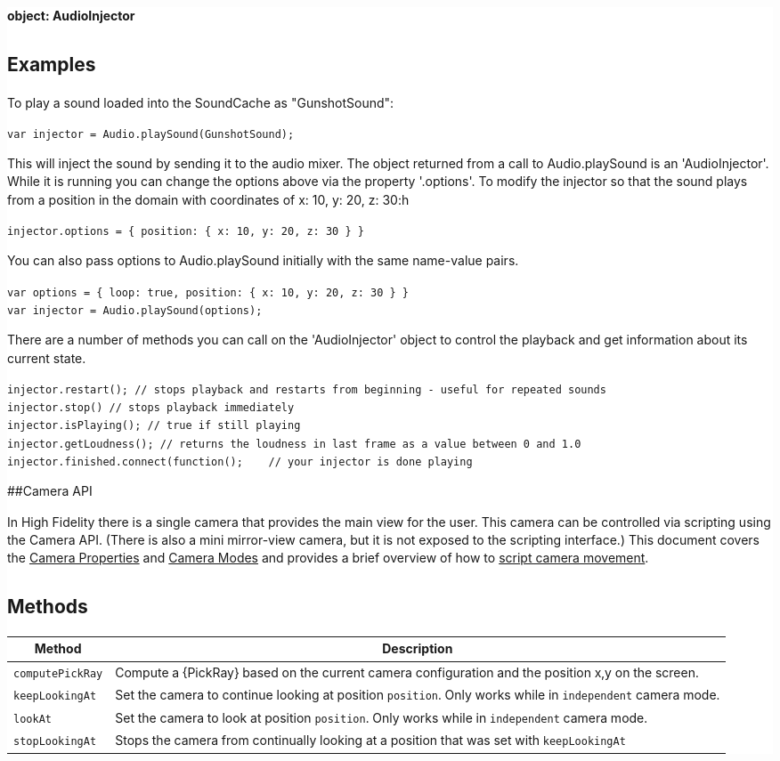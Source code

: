 **object: AudioInjector**

## Examples

To play a sound loaded into the SoundCache as "GunshotSound":

```
var injector = Audio.playSound(GunshotSound);

```

This will inject the sound by sending it to the audio mixer. The object returned from a call to Audio.playSound is an 'AudioInjector'. While it is running you can change the options above via the property '.options'. To modify the injector so that the sound plays from a position in the domain with coordinates of x: 10, y: 20, z: 30:h

```
injector.options = { position: { x: 10, y: 20, z: 30 } }

```

You can also pass options to Audio.playSound initially with the same name-value pairs.

```
var options = { loop: true, position: { x: 10, y: 20, z: 30 } }
var injector = Audio.playSound(options);

```

There are a number of methods you can call on the 'AudioInjector' object to control the playback and get information about its current state.

```
injector.restart(); // stops playback and restarts from beginning - useful for repeated sounds 
injector.stop() // stops playback immediately
injector.isPlaying(); // true if still playing
injector.getLoudness(); // returns the loudness in last frame as a value between 0 and 1.0
injector.finished.connect(function();    // your injector is done playing
```





##Camera API

In High Fidelity there is a single camera that provides the main view for the user. This camera can be controlled via scripting using the Camera API. (There is also a mini mirror-view camera, but it is not exposed to the scripting interface.) This document covers the [Camera Properties](https://wiki.highfidelity.com/wiki/Camera_API_Overview#Camera_Properties) and [Camera Modes](https://wiki.highfidelity.com/wiki/Camera_API_Overview#Camera_Modes) and provides a brief overview of how to [script camera movement](https://wiki.highfidelity.com/wiki/Camera_API_Overview#Scripting_Camera_Movement).


## Methods

| Method           | Description                              |
| ---------------- | ---------------------------------------- |
| `computePickRay` | Compute a {PickRay} based on the current camera configuration and the position x,y on the screen. |
| `keepLookingAt`  | Set the camera to continue looking at position `position`. Only works while in `independent` camera mode. |
| `lookAt`         | Set the camera to look at position `position`. Only works while in `independent` camera mode. |
| `stopLookingAt`  | Stops the camera from continually looking at a position that was set with `keepLookingAt` |
